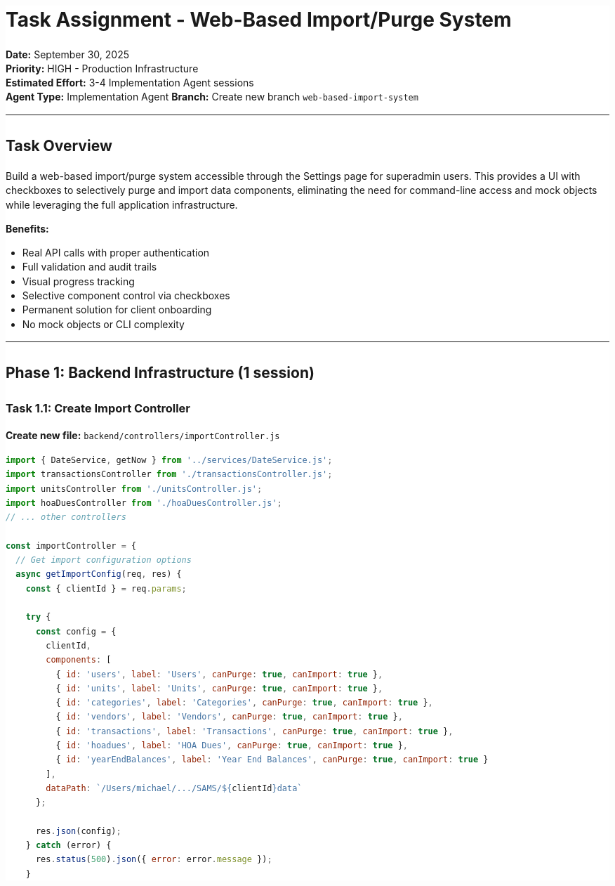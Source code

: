 # Task Assignment - Web-Based Import/Purge System

**Date:** September 30, 2025  
**Priority:** HIGH - Production Infrastructure  
**Estimated Effort:** 3-4 Implementation Agent sessions  
**Agent Type:** Implementation Agent
**Branch:** Create new branch `web-based-import-system`

---

## Task Overview

Build a web-based import/purge system accessible through the Settings page for superadmin users. This provides a UI with checkboxes to selectively purge and import data components, eliminating the need for command-line access and mock objects while leveraging the full application infrastructure.

**Benefits:**
- Real API calls with proper authentication
- Full validation and audit trails
- Visual progress tracking
- Selective component control via checkboxes
- Permanent solution for client onboarding
- No mock objects or CLI complexity

---

## Phase 1: Backend Infrastructure (1 session)

### Task 1.1: Create Import Controller

**Create new file:** `backend/controllers/importController.js`

```javascript
import { DateService, getNow } from '../services/DateService.js';
import transactionsController from './transactionsController.js';
import unitsController from './unitsController.js';
import hoaDuesController from './hoaDuesController.js';
// ... other controllers

const importController = {
  // Get import configuration options
  async getImportConfig(req, res) {
    const { clientId } = req.params;
    
    try {
      const config = {
        clientId,
        components: [
          { id: 'users', label: 'Users', canPurge: true, canImport: true },
          { id: 'units', label: 'Units', canPurge: true, canImport: true },
          { id: 'categories', label: 'Categories', canPurge: true, canImport: true },
          { id: 'vendors', label: 'Vendors', canPurge: true, canImport: true },
          { id: 'transactions', label: 'Transactions', canPurge: true, canImport: true },
          { id: 'hoadues', label: 'HOA Dues', canPurge: true, canImport: true },
          { id: 'yearEndBalances', label: 'Year End Balances', canPurge: true, canImport: true }
        ],
        dataPath: `/Users/michael/.../SAMS/${clientId}data`
      };
      
      res.json(config);
    } catch (error) {
      res.status(500).json({ error: error.message });
    }
```